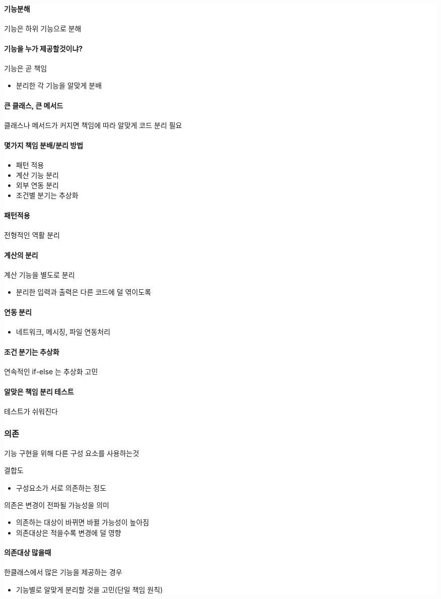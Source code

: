 #### 기능분해

기능은 하위 기능으로 분해

#### 기능을 누가 제공할것이냐?

기능은 곧 책임
* 분리한 각 기능을 알맞게 분배

#### 큰 클래스, 큰 메서드

클래스나 메서드가 커지면 책임에 따라 알맞게 코드 분리 필요

#### 몇가지 책임 분배/분리 방법

* 패턴 적용
* 계산 기능 분리
* 외부 연동 분리
* 조건별 분기는 추상화

#### 패턴적용

전형적인 역활 분리

#### 계산의 분리

계산 기능을 별도로 분리
* 분리한 입력과 출력은 다른 코드에 덜 엮이도록

#### 연동 분리

* 네트워크, 메시징, 파일 연동처리

#### 조건 분기는 추상화

연속적인 if-else 는 추상화 고민


#### 알맞은 책임 분리 테스트

테스트가 쉬워진다

### 의존

기능 구현을 위해 다른 구성 요소를 사용하는것

결합도
* 구성요소가 서로 의존하는 정도

의존은 변경이 전파될 가능성을 의미
* 의존하는 대상이 바뀌면 바뀔 가능성이 높아짐
* 의존대상은 적을수록 변경에 덜 영향

#### 의존대상 많을때

한클래스에서 많은 기능을 제공하는 경우
* 기능별로 알맞게 분리할 것을 고민(단일 책임 원칙)
